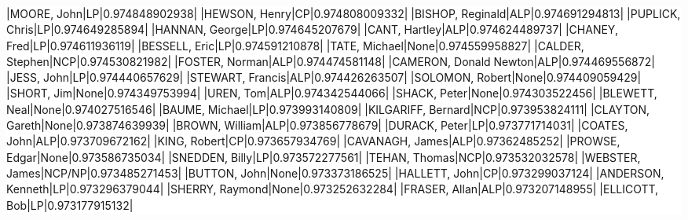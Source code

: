 |MOORE, John|LP|0.974848902938|
|HEWSON, Henry|CP|0.974808009332|
|BISHOP, Reginald|ALP|0.974691294813|
|PUPLICK, Chris|LP|0.974649285894|
|HANNAN, George|LP|0.974645207679|
|CANT, Hartley|ALP|0.974624489737|
|CHANEY, Fred|LP|0.974611936119|
|BESSELL, Eric|LP|0.974591210878|
|TATE, Michael|None|0.974559958827|
|CALDER, Stephen|NCP|0.974530821982|
|FOSTER, Norman|ALP|0.974474581148|
|CAMERON, Donald Newton|ALP|0.974469556872|
|JESS, John|LP|0.974440657629|
|STEWART, Francis|ALP|0.974426263507|
|SOLOMON, Robert|None|0.974409059429|
|SHORT, Jim|None|0.974349753994|
|UREN, Tom|ALP|0.974342544066|
|SHACK, Peter|None|0.974303522456|
|BLEWETT, Neal|None|0.974027516546|
|BAUME, Michael|LP|0.973993140809|
|KILGARIFF, Bernard|NCP|0.973953824111|
|CLAYTON, Gareth|None|0.973874639939|
|BROWN, William|ALP|0.973856778679|
|DURACK, Peter|LP|0.973771714031|
|COATES, John|ALP|0.973709672162|
|KING, Robert|CP|0.973657934769|
|CAVANAGH, James|ALP|0.97362485252|
|PROWSE, Edgar|None|0.973586735034|
|SNEDDEN, Billy|LP|0.973572277561|
|TEHAN, Thomas|NCP|0.973532032578|
|WEBSTER, James|NCP/NP|0.973485271453|
|BUTTON, John|None|0.973373186525|
|HALLETT, John|CP|0.973299037124|
|ANDERSON, Kenneth|LP|0.973296379044|
|SHERRY, Raymond|None|0.973252632284|
|FRASER, Allan|ALP|0.973207148955|
|ELLICOTT, Bob|LP|0.973177915132|